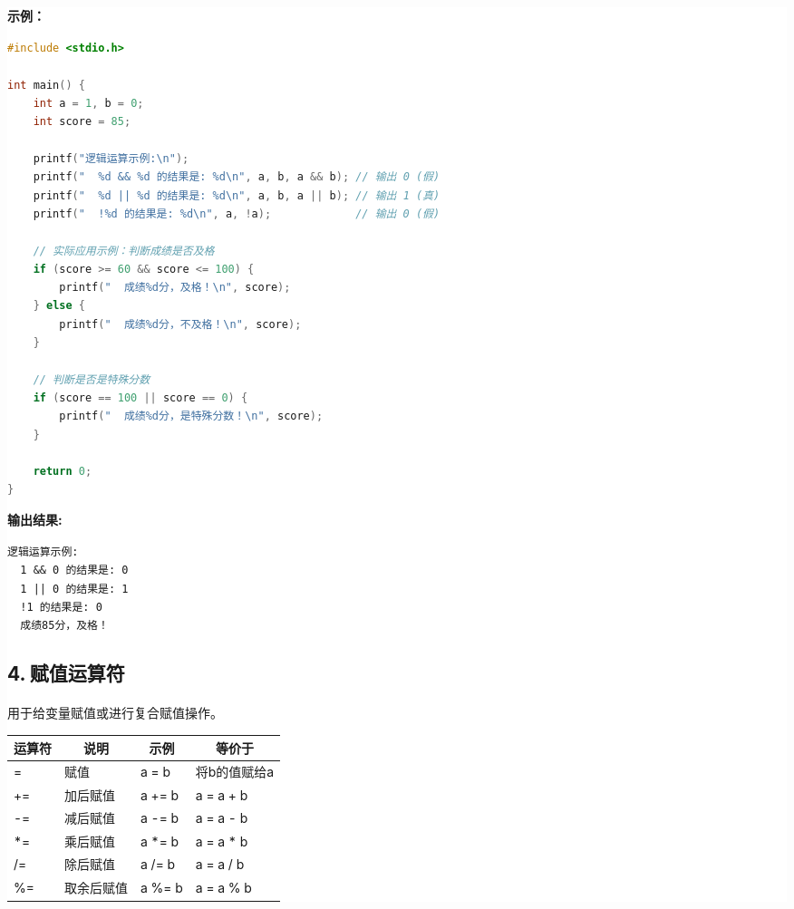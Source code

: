 **示例：**
```c
#include <stdio.h>

int main() {
    int a = 1, b = 0;
    int score = 85;
    
    printf("逻辑运算示例:\n");
    printf("  %d && %d 的结果是: %d\n", a, b, a && b); // 输出 0 (假)
    printf("  %d || %d 的结果是: %d\n", a, b, a || b); // 输出 1 (真)
    printf("  !%d 的结果是: %d\n", a, !a);             // 输出 0 (假)
    
    // 实际应用示例：判断成绩是否及格
    if (score >= 60 && score <= 100) {
        printf("  成绩%d分，及格！\n", score);
    } else {
        printf("  成绩%d分，不及格！\n", score);
    }
    
    // 判断是否是特殊分数
    if (score == 100 || score == 0) {
        printf("  成绩%d分，是特殊分数！\n", score);
    }
    
    return 0;
}
```

**输出结果:**
```
逻辑运算示例:
  1 && 0 的结果是: 0
  1 || 0 的结果是: 1
  !1 的结果是: 0
  成绩85分，及格！
```

## 4. 赋值运算符

用于给变量赋值或进行复合赋值操作。

| 运算符 | 说明         | 示例           | 等价于               |
|--------|--------------|----------------|----------------------|
| =      | 赋值         | a = b          | 将b的值赋给a         |
| +=     | 加后赋值     | a += b         | a = a + b            |
| -=     | 减后赋值     | a -= b         | a = a - b            |
| *=     | 乘后赋值     | a *= b         | a = a * b            |
| /=     | 除后赋值     | a /= b         | a = a / b            |
| %=     | 取余后赋值   | a %= b         | a = a % b            |
